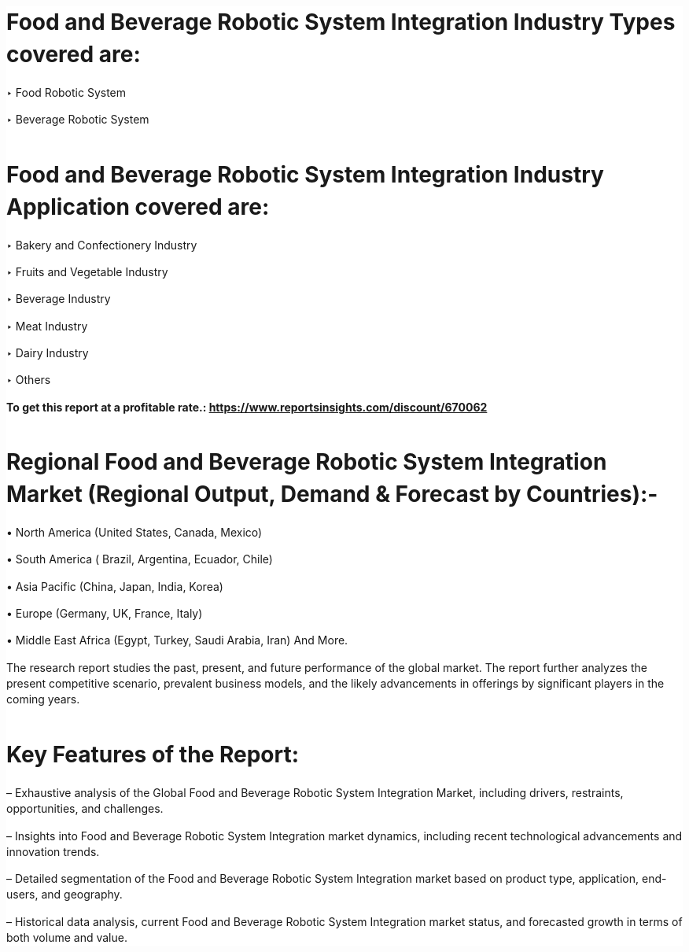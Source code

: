 # <strong>Food and Beverage Robotic System Integration Industry Types covered are:</strong>

‣ Food Robotic System

‣ Beverage Robotic System

# <strong>Food and Beverage Robotic System Integration Industry Application covered are:</strong>

‣ Bakery and Confectionery Industry

‣ Fruits and Vegetable Industry

‣ Beverage Industry

‣ Meat Industry

‣ Dairy Industry

‣ Others

<strong>To get this report at a profitable rate.: <a href=https://www.reportsinsights.com/discount/670062>https://www.reportsinsights.com/discount/670062</a></strong>

# <strong>Regional Food and Beverage Robotic System Integration Market (Regional Output, Demand &amp; Forecast by Countries):-</strong>

• North America (United States, Canada, Mexico)

• South America ( Brazil, Argentina, Ecuador, Chile)

• Asia Pacific (China, Japan, India, Korea)

• Europe (Germany, UK, France, Italy)

• Middle East Africa (Egypt, Turkey, Saudi Arabia, Iran) And More.

The research report studies the past, present, and future performance of the global market. The report further analyzes the present competitive scenario, prevalent business models, and the likely advancements in offerings by significant players in the coming years.

# <strong>Key Features of the Report:</strong>

– Exhaustive analysis of the Global Food and Beverage Robotic System Integration Market, including drivers, restraints, opportunities, and challenges.

– Insights into Food and Beverage Robotic System Integration market dynamics, including recent technological advancements and innovation trends.

– Detailed segmentation of the Food and Beverage Robotic System Integration market based on product type, application, end-users, and geography.

– Historical data analysis, current Food and Beverage Robotic System Integration market status, and forecasted growth in terms of both volume and value.
